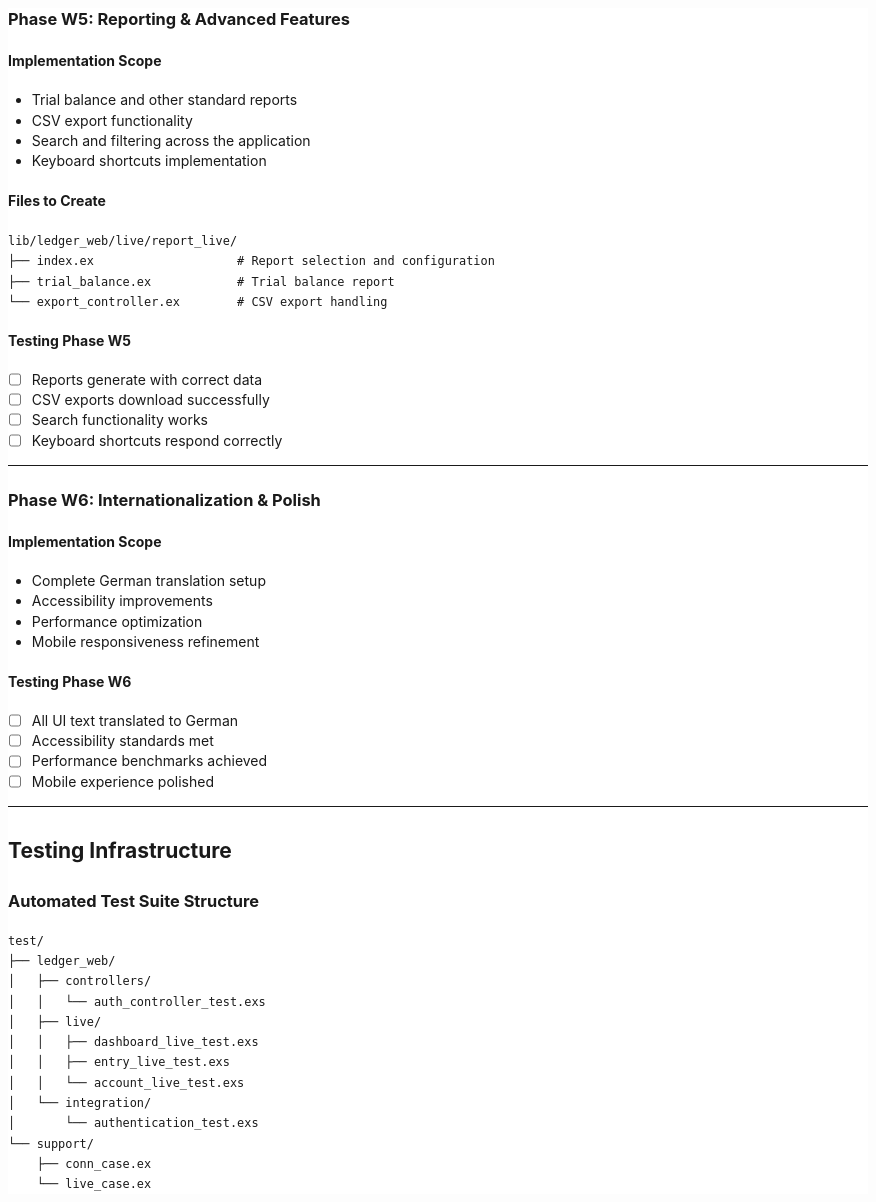 
### Phase W5: Reporting & Advanced Features

#### Implementation Scope

- Trial balance and other standard reports
- CSV export functionality
- Search and filtering across the application
- Keyboard shortcuts implementation

#### Files to Create

```
lib/ledger_web/live/report_live/
├── index.ex                    # Report selection and configuration
├── trial_balance.ex            # Trial balance report
└── export_controller.ex        # CSV export handling
```

#### Testing Phase W5

- [ ] Reports generate with correct data
- [ ] CSV exports download successfully
- [ ] Search functionality works
- [ ] Keyboard shortcuts respond correctly

---

### Phase W6: Internationalization & Polish

#### Implementation Scope

- Complete German translation setup
- Accessibility improvements
- Performance optimization
- Mobile responsiveness refinement

#### Testing Phase W6

- [ ] All UI text translated to German
- [ ] Accessibility standards met
- [ ] Performance benchmarks achieved
- [ ] Mobile experience polished

---

## Testing Infrastructure

### Automated Test Suite Structure

```
test/
├── ledger_web/
│   ├── controllers/
│   │   └── auth_controller_test.exs
│   ├── live/
│   │   ├── dashboard_live_test.exs
│   │   ├── entry_live_test.exs
│   │   └── account_live_test.exs
│   └── integration/
│       └── authentication_test.exs
└── support/
    ├── conn_case.ex
    └── live_case.ex
```
